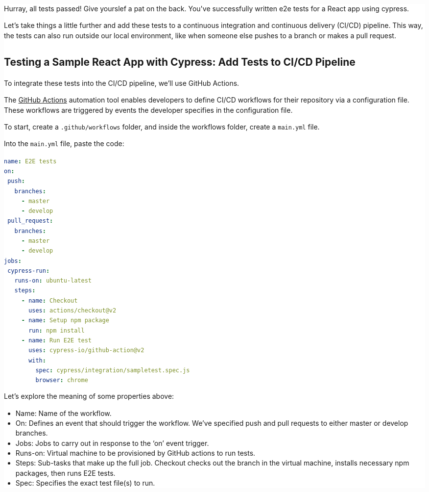 Hurray, all tests passed! Give yourslef a pat on the back. You've successfully written e2e tests for a React app using cypress.

Let’s take things a little further and add these tests to a continuous integration and continuous delivery (CI/CD) pipeline. This way, the tests can also run outside our local environment, like when someone else pushes to a branch or makes a pull request.

## Testing a Sample React App with Cypress: Add Tests to CI/CD Pipeline

To integrate these tests into the CI/CD pipeline, we’ll use GitHub Actions. 

The <a target='blank' class="inline-link" href="https://docs.github.com/en/actions">GitHub Actions</a> automation tool enables developers to define CI/CD workflows for their repository via a configuration file. These workflows are triggered by events the developer specifies in the configuration file. 

To start, create a `.github/workflows` folder, and inside the workflows folder, create a `main.yml` file.

Into the `main.yml` file, paste the code:

```yaml
name: E2E tests
on:
 push:
   branches:
     - master
     - develop
 pull_request:
   branches:
     - master
     - develop
jobs:
 cypress-run:
   runs-on: ubuntu-latest
   steps:
     - name: Checkout
       uses: actions/checkout@v2
     - name: Setup npm package
       run: npm install
     - name: Run E2E test
       uses: cypress-io/github-action@v2
       with:
         spec: cypress/integration/sampletest.spec.js
         browser: chrome
```

Let’s explore the meaning of some properties above:

- Name: Name of the workflow. 
- On: Defines an event that should trigger the workflow. We’ve specified push and pull requests to either master or develop branches.
- Jobs: Jobs to carry out in response to the ‘on’ event trigger.
- Runs-on: Virtual machine to be provisioned by GitHub actions to run tests.
- Steps: Sub-tasks that make up the full job. Checkout checks out the branch in the virtual machine, installs necessary npm packages, then runs E2E tests.
- Spec: Specifies the exact test file(s) to run.
